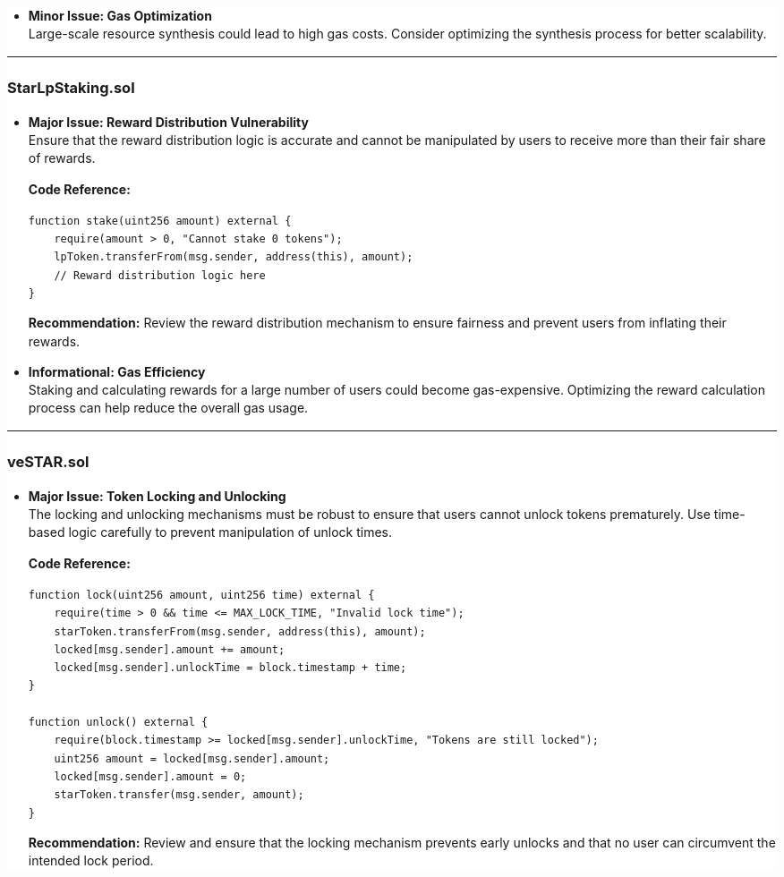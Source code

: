 - **Minor Issue: Gas Optimization**  
  Large-scale resource synthesis could lead to high gas costs. Consider optimizing the synthesis process for better scalability.

---

### StarLpStaking.sol

- **Major Issue: Reward Distribution Vulnerability**  
  Ensure that the reward distribution logic is accurate and cannot be manipulated by users to receive more than their fair share of rewards.

  **Code Reference:**
  ```
  function stake(uint256 amount) external {
      require(amount > 0, "Cannot stake 0 tokens");
      lpToken.transferFrom(msg.sender, address(this), amount);
      // Reward distribution logic here
  }
  ```

  **Recommendation:**
  Review the reward distribution mechanism to ensure fairness and prevent users from inflating their rewards.

- **Informational: Gas Efficiency**  
  Staking and calculating rewards for a large number of users could become gas-expensive. Optimizing the reward calculation process can help reduce the overall gas usage.

---

### veSTAR.sol

- **Major Issue: Token Locking and Unlocking**  
  The locking and unlocking mechanisms must be robust to ensure that users cannot unlock tokens prematurely. Use time-based logic carefully to prevent manipulation of unlock times.

  **Code Reference:**
  ```
  function lock(uint256 amount, uint256 time) external {
      require(time > 0 && time <= MAX_LOCK_TIME, "Invalid lock time");
      starToken.transferFrom(msg.sender, address(this), amount);
      locked[msg.sender].amount += amount;
      locked[msg.sender].unlockTime = block.timestamp + time;
  }

  function unlock() external {
      require(block.timestamp >= locked[msg.sender].unlockTime, "Tokens are still locked");
      uint256 amount = locked[msg.sender].amount;
      locked[msg.sender].amount = 0;
      starToken.transfer(msg.sender, amount);
  }
  ```

  **Recommendation:**
  Review and ensure that the locking mechanism prevents early unlocks and that no user can circumvent the intended lock period.
